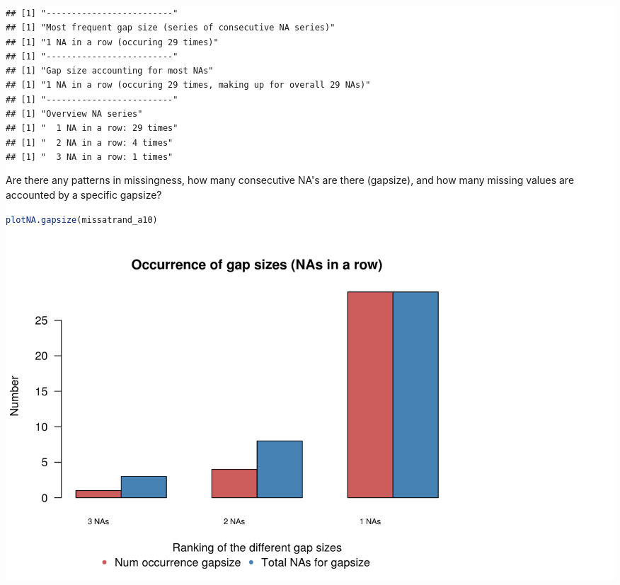 ```
## [1] "-------------------------"
## [1] "Most frequent gap size (series of consecutive NA series)"
## [1] "1 NA in a row (occuring 29 times)"
## [1] "-------------------------"
## [1] "Gap size accounting for most NAs"
## [1] "1 NA in a row (occuring 29 times, making up for overall 29 NAs)"
## [1] "-------------------------"
## [1] "Overview NA series"
## [1] "  1 NA in a row: 29 times"
## [1] "  2 NA in a row: 4 times"
## [1] "  3 NA in a row: 1 times"
```


Are there any patterns in missingness, how many consecutive NA's are there (gapsize), and how many missing values are accounted by a specific gapsize?

```r
plotNA.gapsize(missatrand_a10)
```

<img src="timeseries_files/figure-html/unnamed-chunk-8-1.png" width="672" />

